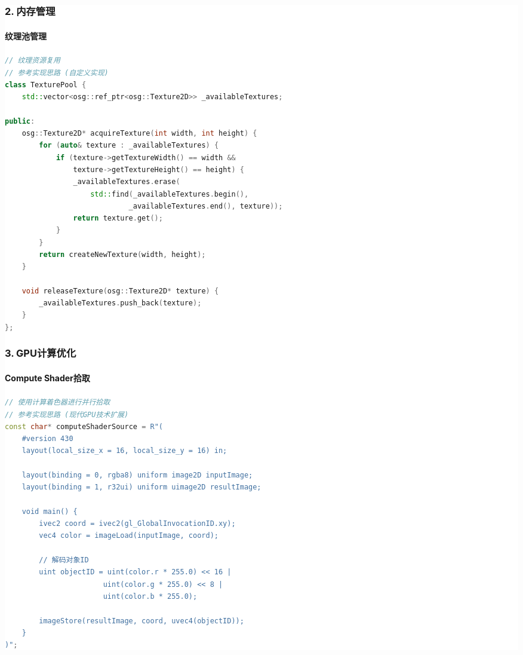 ```cpp
```

### 2. 内存管理

#### 纹理池管理
```cpp
// 纹理资源复用
// 参考实现思路 (自定义实现)
class TexturePool {
    std::vector<osg::ref_ptr<osg::Texture2D>> _availableTextures;
    
public:
    osg::Texture2D* acquireTexture(int width, int height) {
        for (auto& texture : _availableTextures) {
            if (texture->getTextureWidth() == width && 
                texture->getTextureHeight() == height) {
                _availableTextures.erase(
                    std::find(_availableTextures.begin(), 
                             _availableTextures.end(), texture));
                return texture.get();
            }
        }
        return createNewTexture(width, height);
    }
    
    void releaseTexture(osg::Texture2D* texture) {
        _availableTextures.push_back(texture);
    }
};
```

### 3. GPU计算优化

#### Compute Shader拾取
```cpp
// 使用计算着色器进行并行拾取
// 参考实现思路 (现代GPU技术扩展)
const char* computeShaderSource = R"(
    #version 430
    layout(local_size_x = 16, local_size_y = 16) in;
    
    layout(binding = 0, rgba8) uniform image2D inputImage;
    layout(binding = 1, r32ui) uniform uimage2D resultImage;
    
    void main() {
        ivec2 coord = ivec2(gl_GlobalInvocationID.xy);
        vec4 color = imageLoad(inputImage, coord);
        
        // 解码对象ID
        uint objectID = uint(color.r * 255.0) << 16 |
                       uint(color.g * 255.0) << 8 |
                       uint(color.b * 255.0);
        
        imageStore(resultImage, coord, uvec4(objectID));
    }
)";
```
